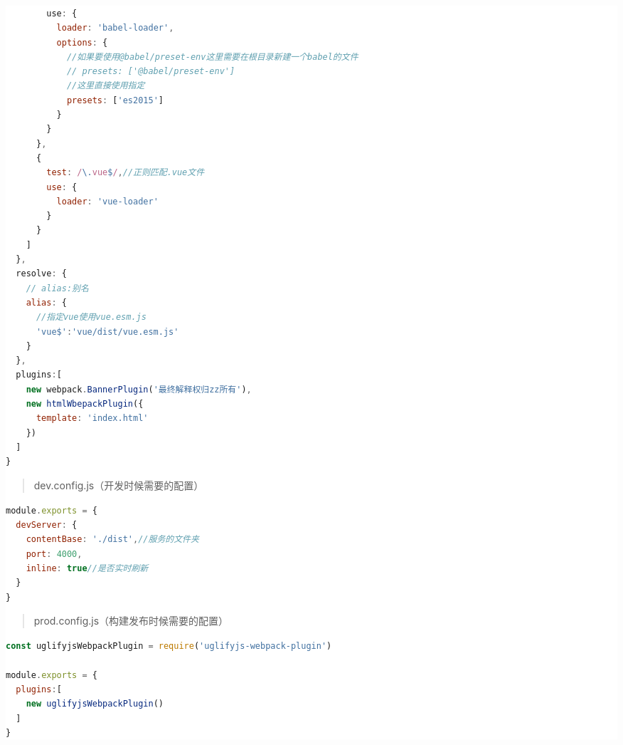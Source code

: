 ```javascript
        use: {
          loader: 'babel-loader',
          options: {
            //如果要使用@babel/preset-env这里需要在根目录新建一个babel的文件
            // presets: ['@babel/preset-env']
            //这里直接使用指定
            presets: ['es2015']
          }
        }
      },
      {
        test: /\.vue$/,//正则匹配.vue文件
        use: {
          loader: 'vue-loader'
        }
      }
    ]
  },
  resolve: {
    // alias:别名
    alias: {
      //指定vue使用vue.esm.js
      'vue$':'vue/dist/vue.esm.js'
    }
  },
  plugins:[
    new webpack.BannerPlugin('最终解释权归zz所有'),
    new htmlWbepackPlugin({
      template: 'index.html'
    })
  ]
}
```

> dev.config.js（开发时候需要的配置）

```javascript
module.exports = {
  devServer: {
    contentBase: './dist',//服务的文件夹
    port: 4000,
    inline: true//是否实时刷新
  }
}
```

> prod.config.js（构建发布时候需要的配置）

```javascript
const uglifyjsWebpackPlugin = require('uglifyjs-webpack-plugin')

module.exports = {
  plugins:[
    new uglifyjsWebpackPlugin()
  ]
}
```
